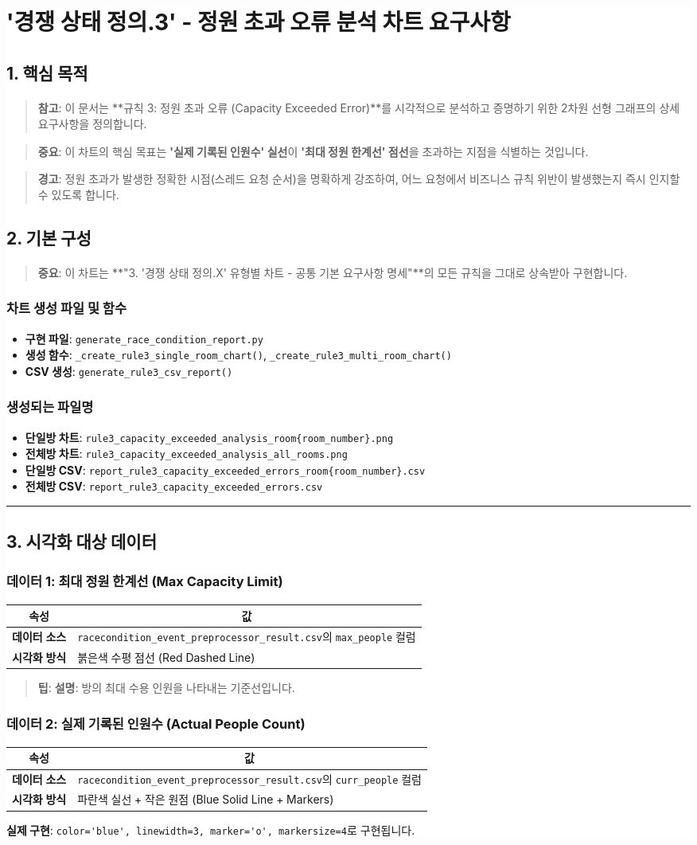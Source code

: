 # '경쟁 상태 정의.3' - 정원 초과 오류 분석 차트 요구사항

## 1. 핵심 목적

> **참고**: 이 문서는 **규칙 3: 정원 초과 오류 (Capacity Exceeded Error)**를 시각적으로 분석하고 증명하기 위한 2차원 선형 그래프의 상세 요구사항을 정의합니다.

> **중요**: 이 차트의 핵심 목표는 **'실제 기록된 인원수' 실선**이 **'최대 정원 한계선' 점선**을 초과하는 지점을 식별하는 것입니다.

> **경고**: 정원 초과가 발생한 정확한 시점(스레드 요청 순서)을 명확하게 강조하여, 어느 요청에서 비즈니스 규칙 위반이 발생했는지 즉시 인지할 수 있도록 합니다.

## 2. 기본 구성

> **중요**: 이 차트는 **"3. '경쟁 상태 정의.X' 유형별 차트 - 공통 기본 요구사항 명세"**의 모든 규칙을 그대로 상속받아 구현합니다.

### 차트 생성 파일 및 함수
- **구현 파일**: `generate_race_condition_report.py`
- **생성 함수**: `_create_rule3_single_room_chart()`, `_create_rule3_multi_room_chart()`
- **CSV 생성**: `generate_rule3_csv_report()`

### 생성되는 파일명
- **단일방 차트**: `rule3_capacity_exceeded_analysis_room{room_number}.png`
- **전체방 차트**: `rule3_capacity_exceeded_analysis_all_rooms.png`
- **단일방 CSV**: `report_rule3_capacity_exceeded_errors_room{room_number}.csv`
- **전체방 CSV**: `report_rule3_capacity_exceeded_errors.csv`

---

## 3. 시각화 대상 데이터

### 데이터 1: 최대 정원 한계선 (Max Capacity Limit)

| 속성 | 값 |
|------|-----|
| **데이터 소스** | `racecondition_event_preprocessor_result.csv`의 `max_people` 컬럼 |
| **시각화 방식** | 붉은색 수평 점선 (Red Dashed Line) |

> **팁**: **설명**: 방의 최대 수용 인원을 나타내는 기준선입니다.

### 데이터 2: 실제 기록된 인원수 (Actual People Count)

| 속성 | 값 |
|------|-----|
| **데이터 소스** | `racecondition_event_preprocessor_result.csv`의 `curr_people` 컬럼 |
| **시각화 방식** | 파란색 실선 + 작은 원점 (Blue Solid Line + Markers) |

**실제 구현**: `color='blue', linewidth=3, marker='o', markersize=4`로 구현됩니다.
